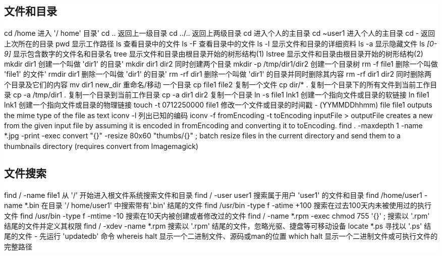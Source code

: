 ## 文件和目录

cd /home 进入 '/ home' 目录' 
cd .. 返回上一级目录 
cd ../.. 返回上两级目录 
cd 进入个人的主目录 
cd ~user1 进入个人的主目录 
cd - 返回上次所在的目录 
pwd 显示工作路径 
ls 查看目录中的文件 
ls -F 查看目录中的文件 
ls -l 显示文件和目录的详细资料 
ls -a 显示隐藏文件 
ls *[0-9]* 显示包含数字的文件名和目录名 
tree 显示文件和目录由根目录开始的树形结构(1) 
lstree 显示文件和目录由根目录开始的树形结构(2) 
mkdir dir1 创建一个叫做 'dir1' 的目录' 
mkdir dir1 dir2 同时创建两个目录 
mkdir -p /tmp/dir1/dir2 创建一个目录树 
rm -f file1 删除一个叫做 'file1' 的文件' 
rmdir dir1 删除一个叫做 'dir1' 的目录' 
rm -rf dir1 删除一个叫做 'dir1' 的目录并同时删除其内容 
rm -rf dir1 dir2 同时删除两个目录及它们的内容 
mv dir1 new_dir 重命名/移动 一个目录 
cp file1 file2 复制一个文件 
cp dir/* . 复制一个目录下的所有文件到当前工作目录 
cp -a /tmp/dir1 . 复制一个目录到当前工作目录 
cp -a dir1 dir2 复制一个目录 
ln -s file1 lnk1 创建一个指向文件或目录的软链接 
ln file1 lnk1 创建一个指向文件或目录的物理链接 
touch -t 0712250000 file1 修改一个文件或目录的时间戳 - (YYMMDDhhmm) 
file file1 outputs the mime type of the file as text 
iconv -l 列出已知的编码 
iconv -f fromEncoding -t toEncoding inputFile > outputFile creates a new from the given input file by assuming it is encoded in fromEncoding and converting it to toEncoding. 
find . -maxdepth 1 -name *.jpg -print -exec convert "{}" -resize 80x60 "thumbs/{}" \; batch resize files in the current directory and send them to a thumbnails directory (requires convert from Imagemagick) 

## 文件搜索 

find / -name file1 从 '/' 开始进入根文件系统搜索文件和目录 
find / -user user1 搜索属于用户 'user1' 的文件和目录 
find /home/user1 -name \*.bin 在目录 '/ home/user1' 中搜索带有'.bin' 结尾的文件 
find /usr/bin -type f -atime +100 搜索在过去100天内未被使用过的执行文件 
find /usr/bin -type f -mtime -10 搜索在10天内被创建或者修改过的文件 
find / -name \*.rpm -exec chmod 755 '{}' \; 搜索以 '.rpm' 结尾的文件并定义其权限 
find / -xdev -name \*.rpm 搜索以 '.rpm' 结尾的文件，忽略光驱、捷盘等可移动设备 
locate \*.ps 寻找以 '.ps' 结尾的文件 - 先运行 'updatedb' 命令 
whereis halt 显示一个二进制文件、源码或man的位置 
which halt 显示一个二进制文件或可执行文件的完整路径 
